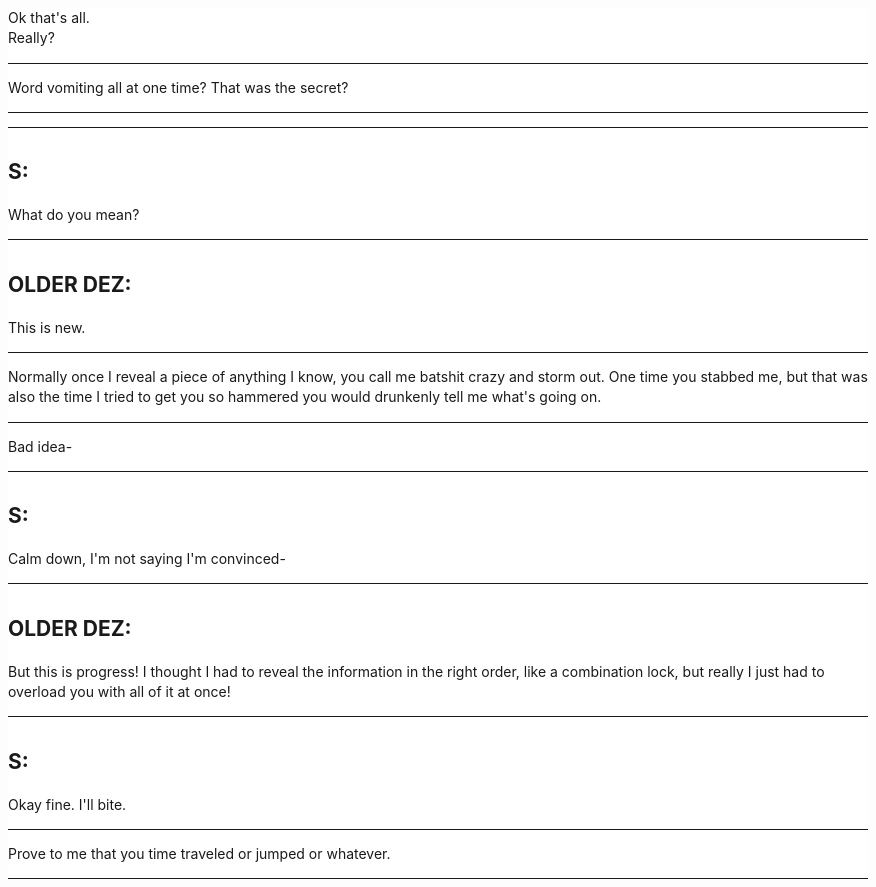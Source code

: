 
Ok that's all.   
Really?

---

Word vomiting all at one time? That was the secret?

---



---

## S:
What do you mean? 

---

## OLDER DEZ:
This is new.

---

Normally once I reveal a piece of anything I know, you call me batshit crazy and storm out. One time you stabbed me, but that was also the time I tried to get you so hammered you would drunkenly tell me what's going on.

---

Bad idea-

---

## S:
Calm down, I'm not saying I'm convinced-

---

## OLDER DEZ:
But this is progress! I thought I had to reveal the information in the right order, like a combination lock, but really I just had to overload you with all of it at once!

---

## S:
Okay fine. I'll bite.

---

Prove to me that you time traveled or jumped or whatever. 

---
